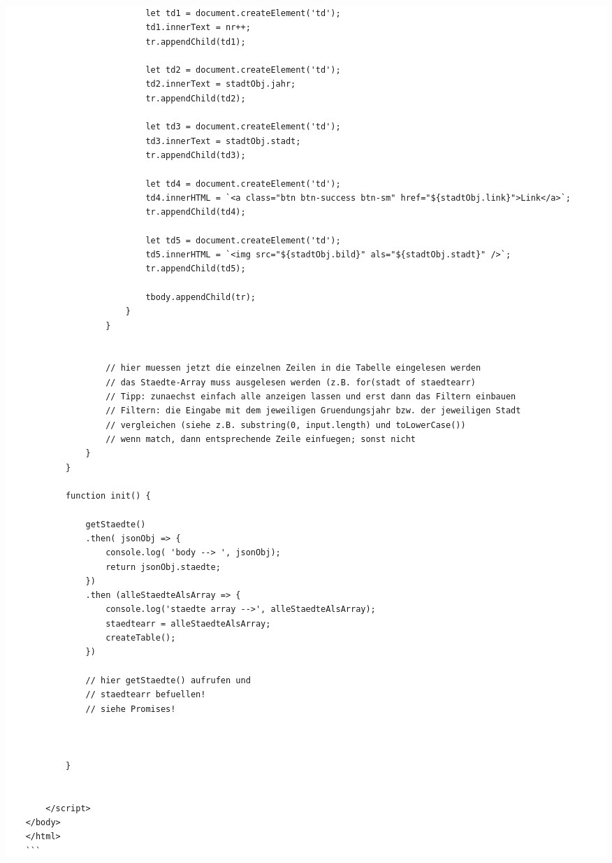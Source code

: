                                 let td1 = document.createElement('td');
                                td1.innerText = nr++;
                                tr.appendChild(td1);

                                let td2 = document.createElement('td');
                                td2.innerText = stadtObj.jahr;
                                tr.appendChild(td2);

                                let td3 = document.createElement('td');
                                td3.innerText = stadtObj.stadt;
                                tr.appendChild(td3);

                                let td4 = document.createElement('td');
                                td4.innerHTML = `<a class="btn btn-success btn-sm" href="${stadtObj.link}">Link</a>`;
                                tr.appendChild(td4);

                                let td5 = document.createElement('td');
                                td5.innerHTML = `<img src="${stadtObj.bild}" als="${stadtObj.stadt}" />`;
                                tr.appendChild(td5);

                                tbody.appendChild(tr);
                            }
                        }
                        
                        
                        // hier muessen jetzt die einzelnen Zeilen in die Tabelle eingelesen werden
                        // das Staedte-Array muss ausgelesen werden (z.B. for(stadt of staedtearr)
                        // Tipp: zunaechst einfach alle anzeigen lassen und erst dann das Filtern einbauen
                        // Filtern: die Eingabe mit dem jeweiligen Gruendungsjahr bzw. der jeweiligen Stadt
                        // vergleichen (siehe z.B. substring(0, input.length) und toLowerCase())
                        // wenn match, dann entsprechende Zeile einfuegen; sonst nicht
                    }
                }

                function init() {

                    getStaedte()
                    .then( jsonObj => {
                        console.log( 'body --> ', jsonObj);
                        return jsonObj.staedte;
                    })
                    .then (alleStaedteAlsArray => {
                        console.log('staedte array -->', alleStaedteAlsArray);
                        staedtearr = alleStaedteAlsArray;
                        createTable();
                    })
                            
                    // hier getStaedte() aufrufen und
                    // staedtearr befuellen!
                    // siehe Promises!

                    

                }

                
            </script>
        </body>
        </html>
        ```
